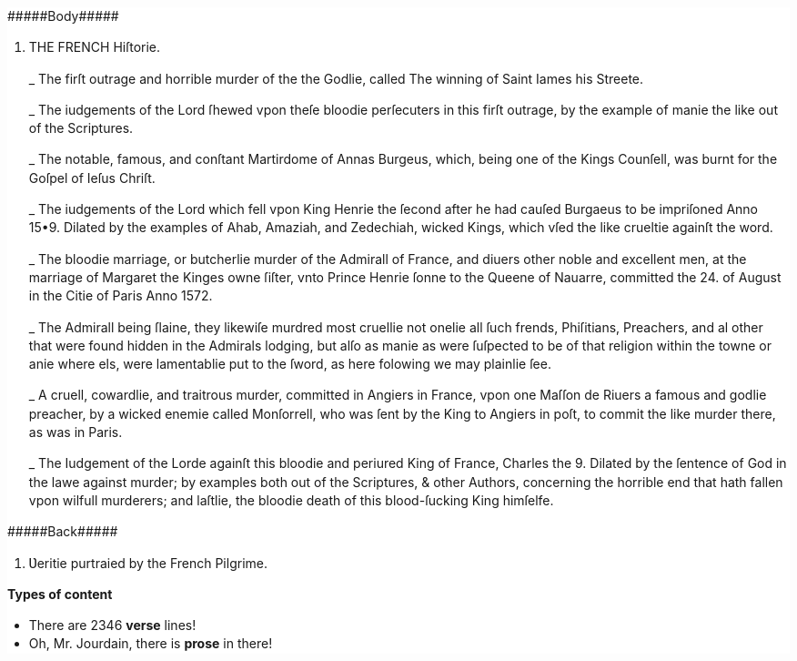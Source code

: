 #####Body#####

1. THE FRENCH
Hiſtorie.

    _ The firſt outrage and horrible murder of the
the Godlie, called The winning of
Saint Iames his Streete.

    _ The iudgements of the Lord ſhewed vpon theſe bloodie perſecuters
in this firſt outrage, by the example of manie the like out of the
Scriptures.

    _ The notable, famous, and conſtant Martirdome of Annas Burgeus,
which, being one of the Kings Counſell, was burnt for the
Goſpel of Ieſus Chriſt.

    _ The iudgements of the Lord which fell vpon King Henrie the ſecond
after he had cauſed Burgaeus to be impriſoned Anno 15•9. Dilated
by the examples of Ahab, Amaziah, and Zedechiah, wicked
Kings, which vſed the like crueltie againſt the word.

    _ The bloodie marriage, or butcherlie murder of the Admirall of
France, and diuers other noble and excellent men, at the marriage
of Margaret the Kinges owne ſiſter, vnto Prince Henrie
ſonne to the Queene of Nauarre, committed the 24. of August
in the Citie of Paris Anno 1572.

    _ The Admirall being ſlaine, they likewiſe murdred most cruellie not
onelie all ſuch frends, Phiſitians, Preachers, and al other that were
found hidden in the Admirals lodging, but alſo as manie as were
ſuſpected to be of that religion within the towne or anie where els,
were lamentablie put to the ſword, as here folowing we may plainlie
ſee.

    _ A cruell, cowardlie, and traitrous murder, committed in Angiers
in France, vpon one Maſſon de Riuers a famous and godlie preacher,
by a wicked enemie called Monſorrell, who was ſent by the
King to Angiers in poſt, to commit the like murder there, as was
in Paris.

    _ The Iudgement of the Lorde againſt this bloodie and periured King
of France, Charles the 9. Dilated by the ſentence of God in the
lawe against murder; by examples both out of the Scriptures, &
other Authors, concerning the horrible end that hath fallen vpon
wilfull murderers; and laſtlie, the bloodie death of this blood-ſucking
King himſelfe.

#####Back#####

1. Ʋeritie purtraied by the French
Pilgrime.

**Types of content**

  * There are 2346 **verse** lines!
  * Oh, Mr. Jourdain, there is **prose** in there!
